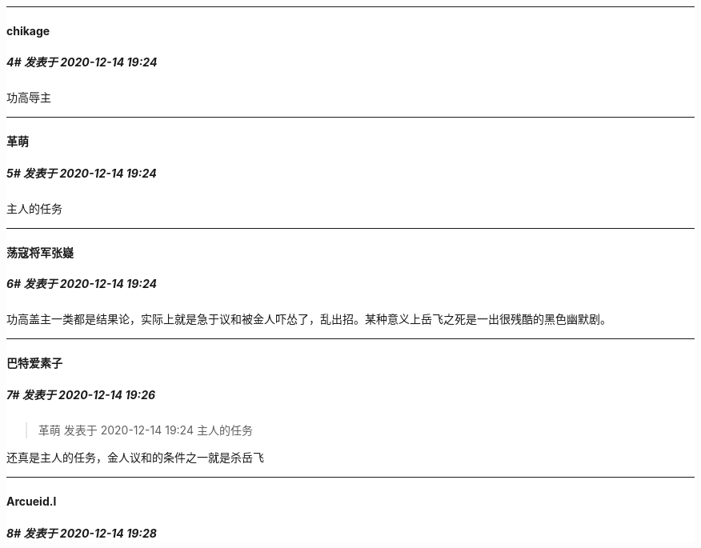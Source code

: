 

*****

####  chikage  
##### 4#       发表于 2020-12-14 19:24




功高辱主







*****

####  革萌  
##### 5#       发表于 2020-12-14 19:24




主人的任务







*****

####  荡寇将军张嶷  
##### 6#       发表于 2020-12-14 19:24




功高盖主一类都是结果论，实际上就是急于议和被金人吓怂了，乱出招。某种意义上岳飞之死是一出很残酷的黑色幽默剧。







*****

####  巴特爱素子  
##### 7#       发表于 2020-12-14 19:26



<blockquote>革萌 发表于 2020-12-14 19:24
主人的任务</blockquote>
还真是主人的任务，金人议和的条件之一就是杀岳飞







*****

####  Arcueid.l  
##### 8#       发表于 2020-12-14 19:28
